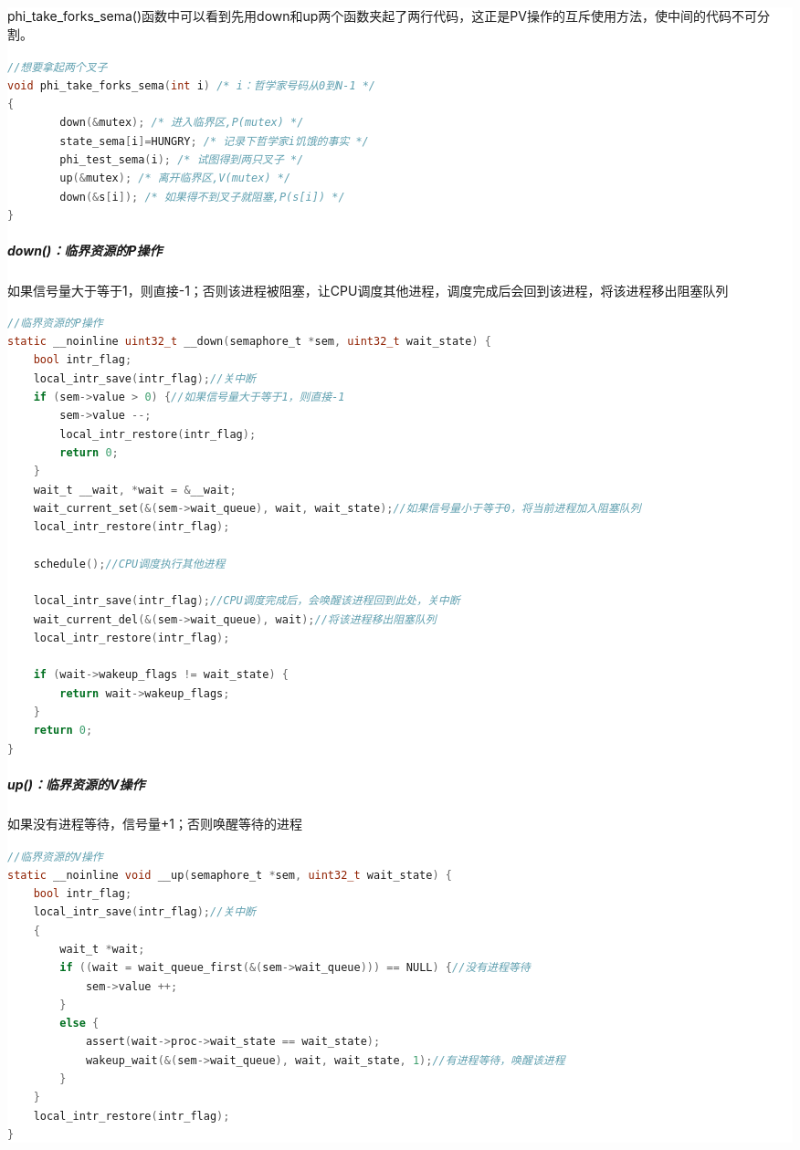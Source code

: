 phi_take_forks_sema()函数中可以看到先用down和up两个函数夹起了两行代码，这正是PV操作的互斥使用方法，使中间的代码不可分割。

```c
//想要拿起两个叉子
void phi_take_forks_sema(int i) /* i：哲学家号码从0到N-1 */
{
        down(&mutex); /* 进入临界区,P(mutex) */
        state_sema[i]=HUNGRY; /* 记录下哲学家i饥饿的事实 */
        phi_test_sema(i); /* 试图得到两只叉子 */
        up(&mutex); /* 离开临界区,V(mutex) */
        down(&s[i]); /* 如果得不到叉子就阻塞,P(s[i]) */
}
```

##### down()：临界资源的P操作

如果信号量大于等于1，则直接-1；否则该进程被阻塞，让CPU调度其他进程，调度完成后会回到该进程，将该进程移出阻塞队列

```c
//临界资源的P操作
static __noinline uint32_t __down(semaphore_t *sem, uint32_t wait_state) {
    bool intr_flag;
    local_intr_save(intr_flag);//关中断
    if (sem->value > 0) {//如果信号量大于等于1，则直接-1
        sem->value --;
        local_intr_restore(intr_flag);
        return 0;
    }
    wait_t __wait, *wait = &__wait;
    wait_current_set(&(sem->wait_queue), wait, wait_state);//如果信号量小于等于0，将当前进程加入阻塞队列
    local_intr_restore(intr_flag);

    schedule();//CPU调度执行其他进程

    local_intr_save(intr_flag);//CPU调度完成后，会唤醒该进程回到此处，关中断
    wait_current_del(&(sem->wait_queue), wait);//将该进程移出阻塞队列
    local_intr_restore(intr_flag);

    if (wait->wakeup_flags != wait_state) {
        return wait->wakeup_flags;
    }
    return 0;
}
```

##### up()：临界资源的V操作

如果没有进程等待，信号量+1；否则唤醒等待的进程

```c
//临界资源的V操作
static __noinline void __up(semaphore_t *sem, uint32_t wait_state) {
    bool intr_flag;
    local_intr_save(intr_flag);//关中断
    {
        wait_t *wait;
        if ((wait = wait_queue_first(&(sem->wait_queue))) == NULL) {//没有进程等待
            sem->value ++;
        }
        else {
            assert(wait->proc->wait_state == wait_state);
            wakeup_wait(&(sem->wait_queue), wait, wait_state, 1);//有进程等待，唤醒该进程
        }
    }
    local_intr_restore(intr_flag);
}
```
